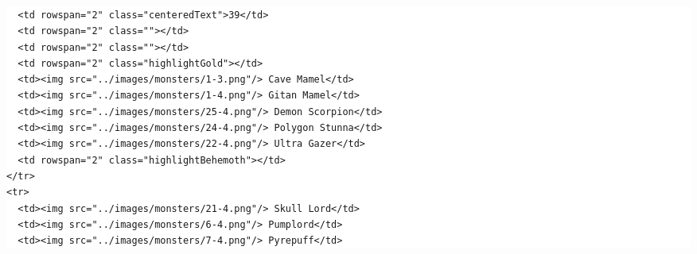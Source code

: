       <td rowspan="2" class="centeredText">39</td>
      <td rowspan="2" class=""></td>
      <td rowspan="2" class=""></td>
      <td rowspan="2" class="highlightGold"></td>
      <td><img src="../images/monsters/1-3.png"/> Cave Mamel</td>
      <td><img src="../images/monsters/1-4.png"/> Gitan Mamel</td>
      <td><img src="../images/monsters/25-4.png"/> Demon Scorpion</td>
      <td><img src="../images/monsters/24-4.png"/> Polygon Stunna</td>
      <td><img src="../images/monsters/22-4.png"/> Ultra Gazer</td>
      <td rowspan="2" class="highlightBehemoth"></td>
    </tr>
    <tr>
      <td><img src="../images/monsters/21-4.png"/> Skull Lord</td>
      <td><img src="../images/monsters/6-4.png"/> Pumplord</td>
      <td><img src="../images/monsters/7-4.png"/> Pyrepuff</td>